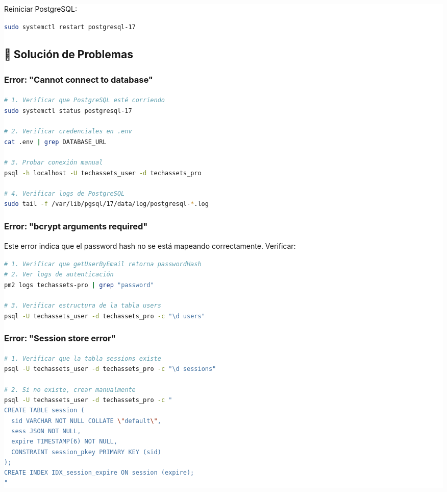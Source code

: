 Reiniciar PostgreSQL:

```bash
sudo systemctl restart postgresql-17
```

## 🐛 Solución de Problemas

### Error: "Cannot connect to database"

```bash
# 1. Verificar que PostgreSQL esté corriendo
sudo systemctl status postgresql-17

# 2. Verificar credenciales en .env
cat .env | grep DATABASE_URL

# 3. Probar conexión manual
psql -h localhost -U techassets_user -d techassets_pro

# 4. Verificar logs de PostgreSQL
sudo tail -f /var/lib/pgsql/17/data/log/postgresql-*.log
```

### Error: "bcrypt arguments required"

Este error indica que el password hash no se está mapeando correctamente. Verificar:

```bash
# 1. Verificar que getUserByEmail retorna passwordHash
# 2. Ver logs de autenticación
pm2 logs techassets-pro | grep "password"

# 3. Verificar estructura de la tabla users
psql -U techassets_user -d techassets_pro -c "\d users"
```

### Error: "Session store error"

```bash
# 1. Verificar que la tabla sessions existe
psql -U techassets_user -d techassets_pro -c "\d sessions"

# 2. Si no existe, crear manualmente
psql -U techassets_user -d techassets_pro -c "
CREATE TABLE session (
  sid VARCHAR NOT NULL COLLATE \"default\",
  sess JSON NOT NULL,
  expire TIMESTAMP(6) NOT NULL,
  CONSTRAINT session_pkey PRIMARY KEY (sid)
);
CREATE INDEX IDX_session_expire ON session (expire);
"
```
